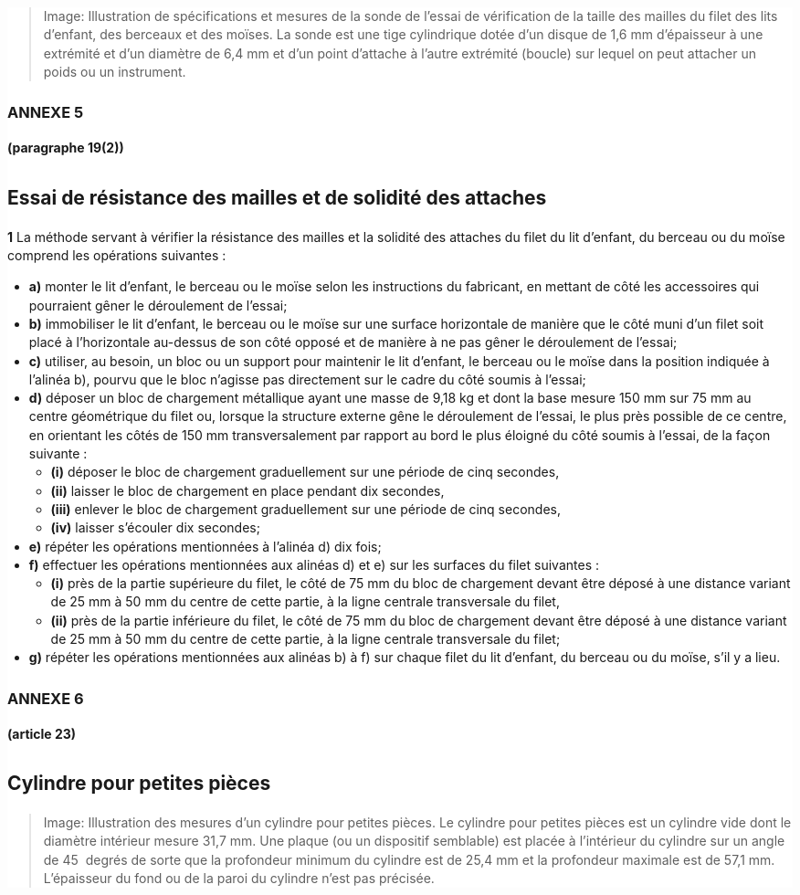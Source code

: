
> Image: Illustration de spécifications et mesures de la sonde de l’essai de vérification de la taille des mailles du filet des lits d’enfant, des berceaux et des moïses. La sonde est une tige cylindrique dotée d’un disque de 1,6 mm d’épaisseur à une extrémité et d’un diamètre de 6,4 mm et d’un point d’attache à l’autre extrémité (boucle) sur lequel on peut attacher un poids ou un instrument.




### **ANNEXE 5** 
**(paragraphe 19(2))**
## Essai de résistance des mailles et de solidité des attaches
**1** La méthode servant à vérifier la résistance des mailles et la solidité des attaches du filet du lit d’enfant, du berceau ou du moïse comprend les opérations suivantes :
- **a)** monter le lit d’enfant, le berceau ou le moïse selon les instructions du fabricant, en mettant de côté les accessoires qui pourraient gêner le déroulement de l’essai;
- **b)** immobiliser le lit d’enfant, le berceau ou le moïse sur une surface horizontale de manière que le côté muni d’un filet soit placé à l’horizontale au-dessus de son côté opposé et de manière à ne pas gêner le déroulement de l’essai;
- **c)** utiliser, au besoin, un bloc ou un support pour maintenir le lit d’enfant, le berceau ou le moïse dans la position indiquée à l’alinéa b), pourvu que le bloc n’agisse pas directement sur le cadre du côté soumis à l’essai;
- **d)** déposer un bloc de chargement métallique ayant une masse de 9,18 kg et dont la base mesure 150 mm sur 75 mm au centre géométrique du filet ou, lorsque la structure externe gêne le déroulement de l’essai, le plus près possible de ce centre, en orientant les côtés de 150 mm transversalement par rapport au bord le plus éloigné du côté soumis à l’essai, de la façon suivante :
	- **(i)** déposer le bloc de chargement graduellement sur une période de cinq secondes,
	- **(ii)** laisser le bloc de chargement en place pendant dix secondes,
	- **(iii)** enlever le bloc de chargement graduellement sur une période de cinq secondes,
	- **(iv)** laisser s’écouler dix secondes;
- **e)** répéter les opérations mentionnées à l’alinéa d) dix fois;
- **f)** effectuer les opérations mentionnées aux alinéas d) et e) sur les surfaces du filet suivantes :
	- **(i)** près de la partie supérieure du filet, le côté de 75 mm du bloc de chargement devant être déposé à une distance variant de 25 mm à 50 mm du centre de cette partie, à la ligne centrale transversale du filet,
	- **(ii)** près de la partie inférieure du filet, le côté de 75 mm du bloc de chargement devant être déposé à une distance variant de 25 mm à 50 mm du centre de cette partie, à la ligne centrale transversale du filet;
- **g)** répéter les opérations mentionnées aux alinéas b) à f) sur chaque filet du lit d’enfant, du berceau ou du moïse, s’il y a lieu.





### **ANNEXE 6** 
**(article 23)**
## Cylindre pour petites pièces
> Image: Illustration des mesures d’un cylindre pour petites pièces. Le cylindre pour petites pièces est un cylindre vide dont le diamètre intérieur mesure 31,7 mm. Une plaque (ou un dispositif semblable) est placée à l’intérieur du cylindre sur un angle de 45  degrés de sorte que la profondeur minimum du cylindre est de 25,4 mm et la profondeur maximale est de 57,1 mm. L’épaisseur du fond ou de la paroi du cylindre n’est pas précisée.
